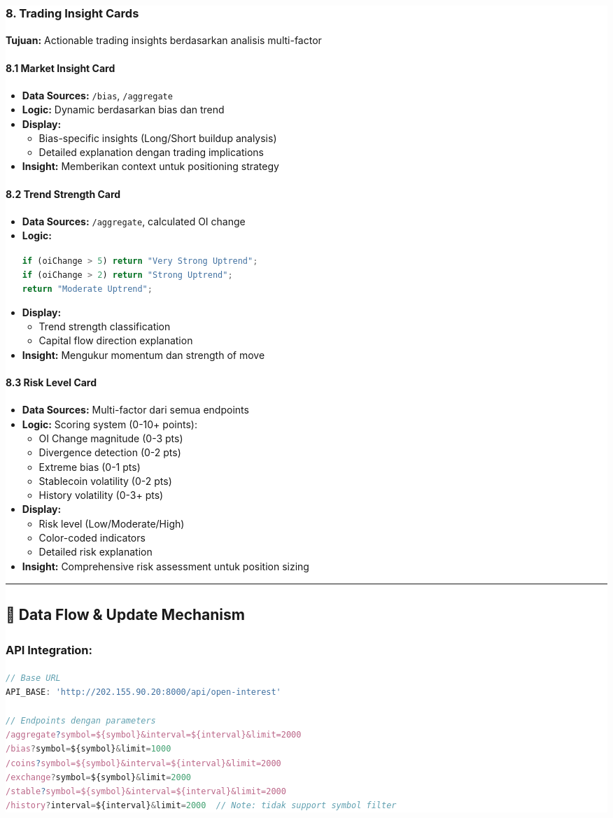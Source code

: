 ### **8. Trading Insight Cards**

**Tujuan:** Actionable trading insights berdasarkan analisis multi-factor

#### **8.1 Market Insight Card**

-   **Data Sources:** `/bias`, `/aggregate`
-   **Logic:** Dynamic berdasarkan bias dan trend
-   **Display:**
    -   Bias-specific insights (Long/Short buildup analysis)
    -   Detailed explanation dengan trading implications
-   **Insight:** Memberikan context untuk positioning strategy

#### **8.2 Trend Strength Card**

-   **Data Sources:** `/aggregate`, calculated OI change
-   **Logic:**
    ```javascript
    if (oiChange > 5) return "Very Strong Uptrend";
    if (oiChange > 2) return "Strong Uptrend";
    return "Moderate Uptrend";
    ```
-   **Display:**
    -   Trend strength classification
    -   Capital flow direction explanation
-   **Insight:** Mengukur momentum dan strength of move

#### **8.3 Risk Level Card**

-   **Data Sources:** Multi-factor dari semua endpoints
-   **Logic:** Scoring system (0-10+ points):
    -   OI Change magnitude (0-3 pts)
    -   Divergence detection (0-2 pts)
    -   Extreme bias (0-1 pts)
    -   Stablecoin volatility (0-2 pts)
    -   History volatility (0-3+ pts)
-   **Display:**
    -   Risk level (Low/Moderate/High)
    -   Color-coded indicators
    -   Detailed risk explanation
-   **Insight:** Comprehensive risk assessment untuk position sizing

---

## 🔄 **Data Flow & Update Mechanism**

### **API Integration:**

```javascript
// Base URL
API_BASE: 'http://202.155.90.20:8000/api/open-interest'

// Endpoints dengan parameters
/aggregate?symbol=${symbol}&interval=${interval}&limit=2000
/bias?symbol=${symbol}&limit=1000
/coins?symbol=${symbol}&interval=${interval}&limit=2000
/exchange?symbol=${symbol}&limit=2000
/stable?symbol=${symbol}&interval=${interval}&limit=2000
/history?interval=${interval}&limit=2000  // Note: tidak support symbol filter
```
